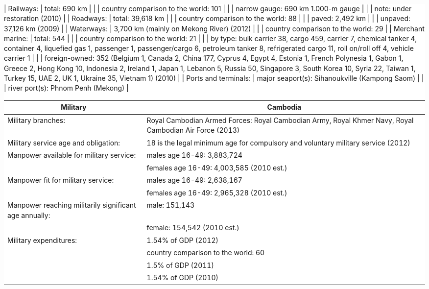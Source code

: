 | Railways: | total: 690 km |
| | country comparison to the world:   101 |
| | narrow gauge: 690 km 1.000-m gauge |
| | note: under restoration (2010) |
| Roadways: | total: 39,618 km |
| | country comparison to the world:   88 |
| | paved: 2,492 km |
| | unpaved: 37,126 km (2009) |
| Waterways: | 3,700 km (mainly on Mekong River) (2012) |
| | country comparison to the world:   29 |
| Merchant marine: | total: 544 |
| | country comparison to the world:   21 |
| | by type: bulk carrier 38, cargo 459, carrier 7, chemical tanker 4, container 4, liquefied gas 1, passenger 1, passenger/cargo 6, petroleum tanker 8, refrigerated cargo 11, roll on/roll off 4, vehicle carrier 1 |
| | foreign-owned: 352 (Belgium 1, Canada 2, China 177, Cyprus 4, Egypt 4, Estonia 1, French Polynesia 1, Gabon 1, Greece 2, Hong Kong 10, Indonesia 2, Ireland 1, Japan 1, Lebanon 5, Russia 50, Singapore 3, South Korea 10, Syria 22, Taiwan 1, Turkey 15, UAE 2, UK 1, Ukraine 35, Vietnam 1) (2010) |
| Ports and terminals: | major seaport(s): Sihanoukville (Kampong Saom) |
| | river port(s): Phnom Penh (Mekong) |

| Military | Cambodia |
| --- | --- |
| Military branches: | Royal Cambodian Armed Forces: Royal Cambodian Army, Royal Khmer Navy, Royal Cambodian Air Force (2013) |
| Military service age and obligation: | 18 is the legal minimum age for compulsory and voluntary military service (2012) |
| Manpower available for military service: | males age 16-49: 3,883,724 |
| | females age 16-49: 4,003,585 (2010 est.) |
| Manpower fit for military service: | males age 16-49: 2,638,167 |
| | females age 16-49: 2,965,328 (2010 est.) |
| Manpower reaching militarily significant age annually: | male: 151,143 |
| | female: 154,542 (2010 est.) |
| Military expenditures: | 1.54% of GDP (2012) |
| | country comparison to the world:   60 |
| | 1.5% of GDP (2011) |
| | 1.54% of GDP (2010) |
